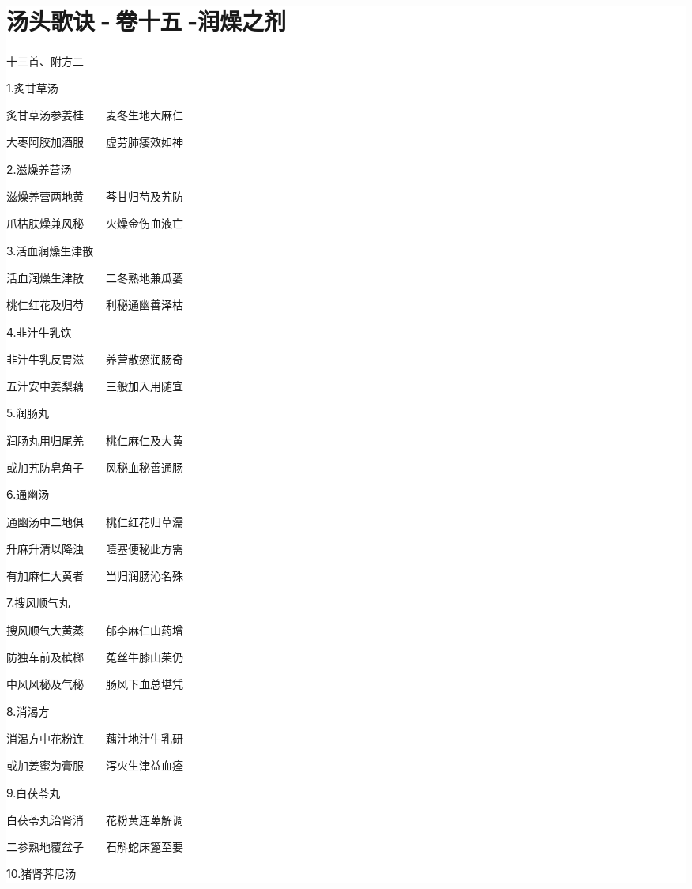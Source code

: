 # 汤头歌诀 - 卷十五 -润燥之剂

十三首、附方二

1.炙甘草汤

炙甘草汤参姜桂　　麦冬生地大麻仁

大枣阿胶加酒服　　虚劳肺痿效如神

2.滋燥养营汤

滋燥养营两地黄　　芩甘归芍及艽防

爪枯肤燥兼风秘　　火燥金伤血液亡

3.活血润燥生津散

活血润燥生津散　　二冬熟地兼瓜蒌

桃仁红花及归芍　　利秘通幽善泽枯

4.韭汁牛乳饮

韭汁牛乳反胃滋　　养营散瘀润肠奇

五汁安中姜梨藕　　三般加入用随宜

5.润肠丸

润肠丸用归尾羌　　桃仁麻仁及大黄

或加艽防皂角子　　风秘血秘善通肠

6.通幽汤

通幽汤中二地俱　　桃仁红花归草濡

升麻升清以降浊　　噎塞便秘此方需

有加麻仁大黄者　　当归润肠沁名殊

7.搜风顺气丸

搜风顺气大黄蒸　　郁李麻仁山药增

防独车前及槟榔　　菟丝牛膝山茱仍

中风风秘及气秘　　肠风下血总堪凭

8.消渴方

消渴方中花粉连　　藕汁地汁牛乳研

或加姜蜜为膏服　　泻火生津益血痊

9.白茯苓丸

白茯苓丸治肾消　　花粉黄连萆解调

二参熟地覆盆子　　石斛蛇床篦至要

10.猪肾荠尼汤
